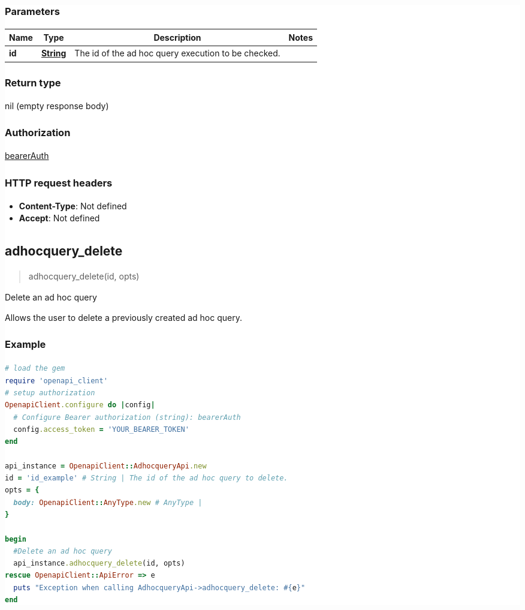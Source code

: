 ### Parameters


Name | Type | Description  | Notes
------------- | ------------- | ------------- | -------------
 **id** | [**String**](.md)| The id of the ad hoc query execution to be checked. | 

### Return type

nil (empty response body)

### Authorization

[bearerAuth](../README.md#bearerAuth)

### HTTP request headers

- **Content-Type**: Not defined
- **Accept**: Not defined


## adhocquery_delete

> adhocquery_delete(id, opts)

Delete an ad hoc query

Allows the user to delete a previously created ad hoc query.

### Example

```ruby
# load the gem
require 'openapi_client'
# setup authorization
OpenapiClient.configure do |config|
  # Configure Bearer authorization (string): bearerAuth
  config.access_token = 'YOUR_BEARER_TOKEN'
end

api_instance = OpenapiClient::AdhocqueryApi.new
id = 'id_example' # String | The id of the ad hoc query to delete.
opts = {
  body: OpenapiClient::AnyType.new # AnyType | 
}

begin
  #Delete an ad hoc query
  api_instance.adhocquery_delete(id, opts)
rescue OpenapiClient::ApiError => e
  puts "Exception when calling AdhocqueryApi->adhocquery_delete: #{e}"
end
```
